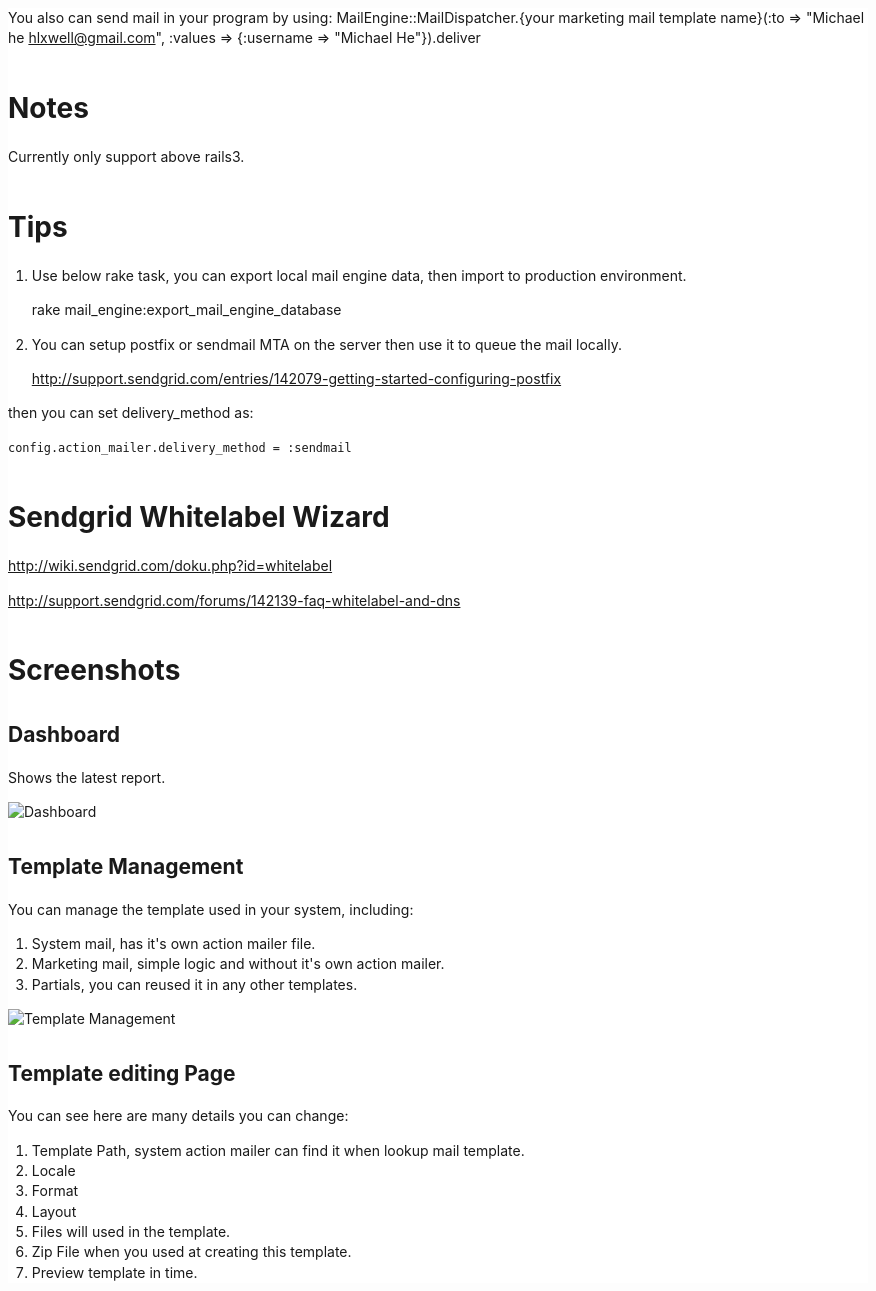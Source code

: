 You also can send mail in your program by using:
MailEngine::MailDispatcher.{your marketing mail template name}(:to => "Michael he <hlxwell@gmail.com>", :values => {:username => "Michael He"}).deliver

Notes
=====
Currently only support above rails3.

Tips
====
1. Use below rake task, you can export local mail engine data, then import to production environment.

    rake mail_engine:export_mail_engine_database

2. You can setup postfix or sendmail MTA on the server then use it to queue the mail locally.

    http://support.sendgrid.com/entries/142079-getting-started-configuring-postfix

then you can set delivery_method as:

    config.action_mailer.delivery_method = :sendmail
    

Sendgrid Whitelabel Wizard
==========================

  http://wiki.sendgrid.com/doku.php?id=whitelabel

  http://support.sendgrid.com/forums/142139-faq-whitelabel-and-dns

Screenshots
===========

Dashboard
---------
Shows the latest report.

![Dashboard](https://github.com/hlxwell/mail-engine/raw/master/screenshots/dashboard.png "Dashboard")


Template Management
-------------------
You can manage the template used in your system, including:

1. System mail, has it's own action mailer file.
2. Marketing mail, simple logic and without it's own action mailer.
3. Partials, you can reused it in any other templates.

![Template Management](https://github.com/hlxwell/mail-engine/raw/master/screenshots/templates.png "Template Management")


Template editing Page
---------------------
You can see here are many details you can change:

1. Template Path, system action mailer can find it when lookup mail template.
2. Locale
3. Format
4. Layout
5. Files will used in the template.
6. Zip File when you used at creating this template.
7. Preview template in time.
